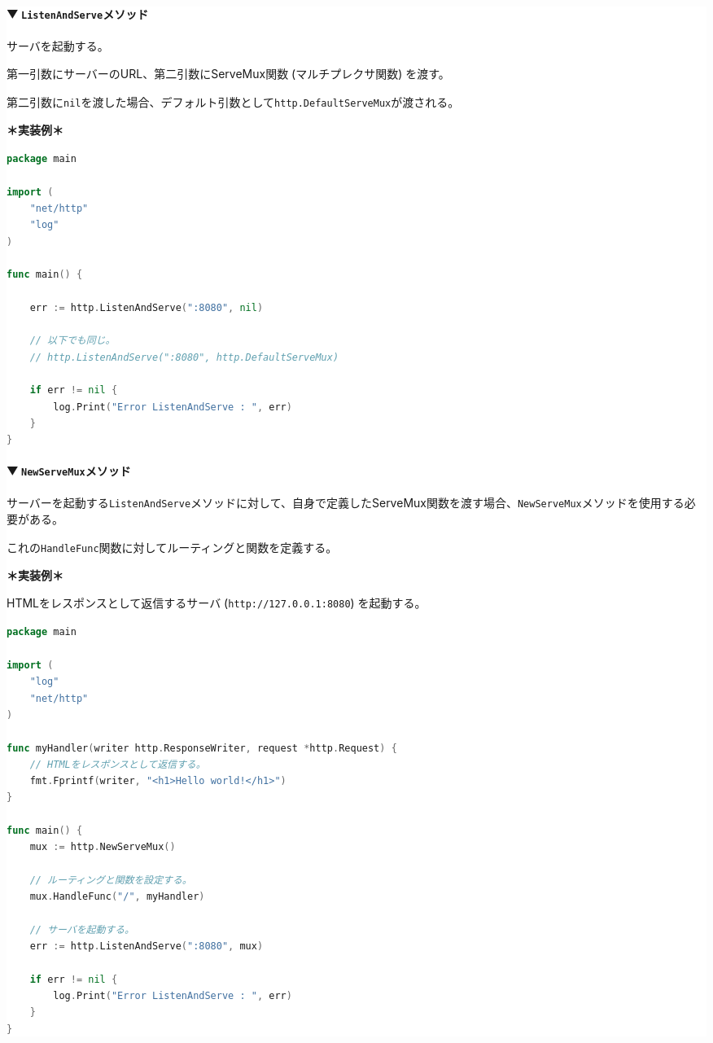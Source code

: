 #### ▼ `ListenAndServe`メソッド

サーバを起動する。

第一引数にサーバーのURL、第二引数にServeMux関数 (マルチプレクサ関数) を渡す。

第二引数に`nil`を渡した場合、デフォルト引数として`http.DefaultServeMux`が渡される。

**＊実装例＊**

```go
package main

import (
	"net/http"
	"log"
)

func main() {

	err := http.ListenAndServe(":8080", nil)

	// 以下でも同じ。
	// http.ListenAndServe(":8080", http.DefaultServeMux)

	if err != nil {
		log.Print("Error ListenAndServe : ", err)
	}
}
```

#### ▼ `NewServeMux`メソッド

サーバーを起動する`ListenAndServe`メソッドに対して、自身で定義したServeMux関数を渡す場合、`NewServeMux`メソッドを使用する必要がある。

これの`HandleFunc`関数に対してルーティングと関数を定義する。

**＊実装例＊**

HTMLをレスポンスとして返信するサーバ (`http://127.0.0.1:8080`) を起動する。

```go
package main

import (
	"log"
	"net/http"
)

func myHandler(writer http.ResponseWriter, request *http.Request) {
	// HTMLをレスポンスとして返信する。
	fmt.Fprintf(writer, "<h1>Hello world!</h1>")
}

func main() {
	mux := http.NewServeMux()

	// ルーティングと関数を設定する。
	mux.HandleFunc("/", myHandler)

	// サーバを起動する。
	err := http.ListenAndServe(":8080", mux)

	if err != nil {
		log.Print("Error ListenAndServe : ", err)
	}
}
```
